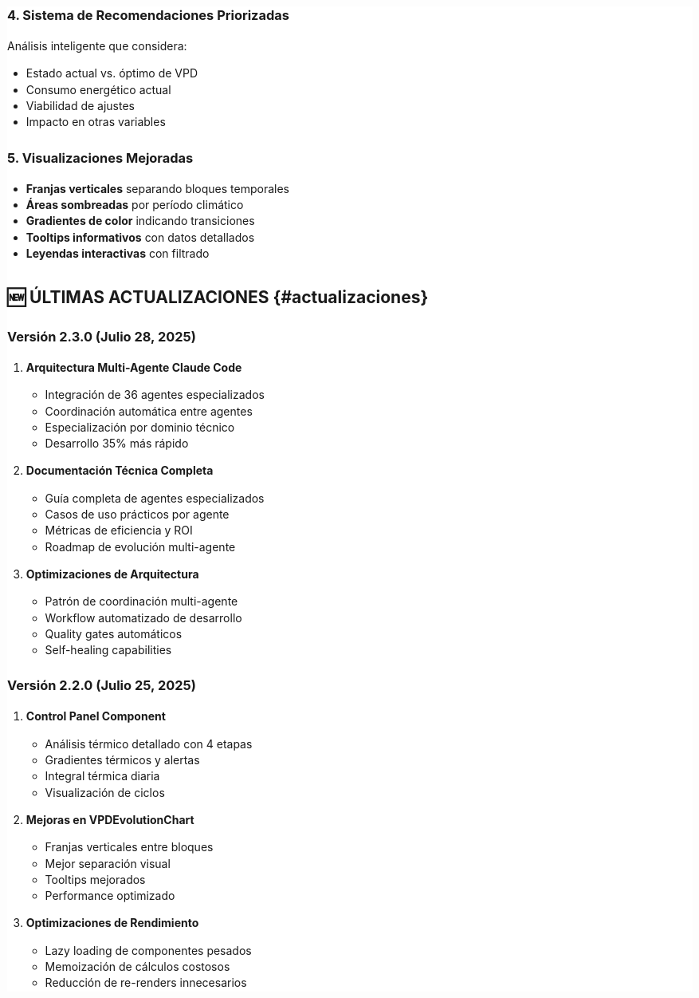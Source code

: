 ### 4. Sistema de Recomendaciones Priorizadas
Análisis inteligente que considera:
- Estado actual vs. óptimo de VPD
- Consumo energético actual
- Viabilidad de ajustes
- Impacto en otras variables

### 5. Visualizaciones Mejoradas
- **Franjas verticales** separando bloques temporales
- **Áreas sombreadas** por período climático
- **Gradientes de color** indicando transiciones
- **Tooltips informativos** con datos detallados
- **Leyendas interactivas** con filtrado

## 🆕 ÚLTIMAS ACTUALIZACIONES {#actualizaciones}

### Versión 2.3.0 (Julio 28, 2025)
1. **Arquitectura Multi-Agente Claude Code**
   - Integración de 36 agentes especializados
   - Coordinación automática entre agentes
   - Especialización por dominio técnico
   - Desarrollo 35% más rápido

2. **Documentación Técnica Completa**
   - Guía completa de agentes especializados
   - Casos de uso prácticos por agente
   - Métricas de eficiencia y ROI
   - Roadmap de evolución multi-agente

3. **Optimizaciones de Arquitectura**
   - Patrón de coordinación multi-agente
   - Workflow automatizado de desarrollo
   - Quality gates automáticos
   - Self-healing capabilities

### Versión 2.2.0 (Julio 25, 2025)
1. **Control Panel Component** 
   - Análisis térmico detallado con 4 etapas
   - Gradientes térmicos y alertas
   - Integral térmica diaria
   - Visualización de ciclos

2. **Mejoras en VPDEvolutionChart**
   - Franjas verticales entre bloques
   - Mejor separación visual
   - Tooltips mejorados
   - Performance optimizado

3. **Optimizaciones de Rendimiento**
   - Lazy loading de componentes pesados
   - Memoización de cálculos costosos
   - Reducción de re-renders innecesarios

